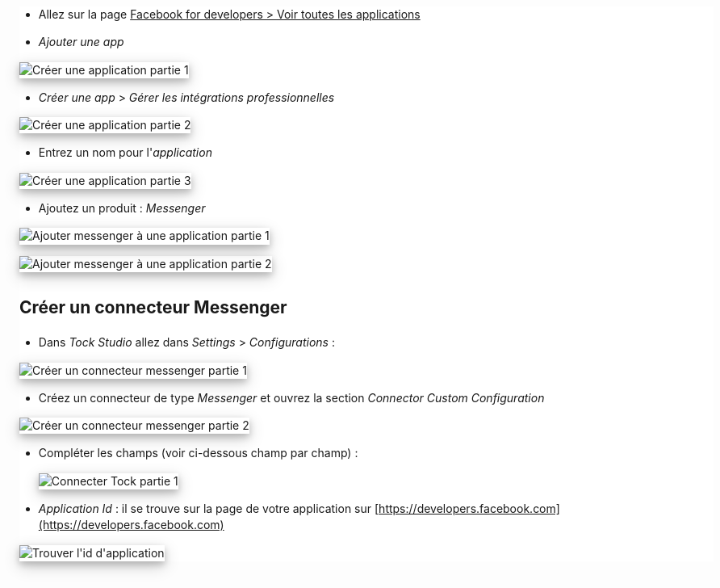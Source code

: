 * Allez sur la page [Facebook for developers > Voir toutes les applications](https://developers.facebook.com/apps/)

* _Ajouter une app_

<img src="https://doc.tock.ai/fr/images/doc/connector-messenger/create-app-0.png" alt="Créer une application partie 1"
style="box-shadow: 0 4px 8px 0 rgba(0, 0, 0, 0.2), 0 6px 20px 0 rgba(0, 0, 0, 0.19);" />

* _Créer une app_ > _Gérer les intégrations professionnelles_

<img src="https://doc.tock.ai/fr/images/doc/connector-messenger/create-app-1.png" alt="Créer une application partie 2"
style="box-shadow: 0 4px 8px 0 rgba(0, 0, 0, 0.2), 0 6px 20px 0 rgba(0, 0, 0, 0.19);" />

* Entrez un nom pour l'_application_

<img src="https://doc.tock.ai/fr/images/doc/connector-messenger/create-app-2.png" alt="Créer une application partie 3" 
style="box-shadow: 0 4px 8px 0 rgba(0, 0, 0, 0.2), 0 6px 20px 0 rgba(0, 0, 0, 0.19); width: 75%;" />

* Ajoutez un produit : _Messenger_

<img src="https://doc.tock.ai/fr/images/doc/connector-messenger/add-messenger-page-0.png" alt="Ajouter messenger à une application partie 1"
style="box-shadow: 0 4px 8px 0 rgba(0, 0, 0, 0.2), 0 6px 20px 0 rgba(0, 0, 0, 0.19);" />

<img src="https://doc.tock.ai/fr/images/doc/connector-messenger/add-messenger-page-1.png" alt="Ajouter messenger à une application partie 2" style="box-shadow: 0 4px 8px 0 rgba(0, 0, 0, 0.2), 0 6px 20px 0 rgba(0, 0, 0, 0.19); width:  40%;" />

## Créer un connecteur Messenger

* Dans _Tock Studio_ allez dans _Settings_ > _Configurations_ :

<img src="https://doc.tock.ai/fr/images/doc/connector-messenger/create-connector-0.png" 
alt="Créer un connecteur messenger partie 1" 
style="box-shadow: 0 4px 8px 0 rgba(0, 0, 0, 0.2), 0 6px 20px 0 rgba(0, 0, 0, 0.19); width: 75%;" />

* Créez un connecteur de type _Messenger_ et ouvrez la section _Connector Custom Configuration_

<img src="https://doc.tock.ai/fr/images/doc/connector-messenger/create-connector-1.png" 
alt="Créer un connecteur messenger partie 2" 
style="box-shadow: 0 4px 8px 0 rgba(0, 0, 0, 0.2), 0 6px 20px 0 rgba(0, 0, 0, 0.19); width: 75%;" />

* Compléter les champs (voir ci-dessous champ par champ) :

  <img src="https://doc.tock.ai/fr/images/doc/connector-messenger/connect-tock-0.png" alt="Connecter Tock partie 1" 
style="box-shadow: 0 4px 8px 0 rgba(0, 0, 0, 0.2), 0 6px 20px 0 rgba(0, 0, 0, 0.19); width: 75%;" />

* _Application Id_ : il se trouve sur la page de votre application sur [https://developers.facebook.com](https://developers.facebook.com)

<img src="https://doc.tock.ai/fr/images/doc/connector-messenger/app-id.png" alt="Trouver l'id d'application" 
style="box-shadow: 0 4px 8px 0 rgba(0, 0, 0, 0.2), 0 6px 20px 0 rgba(0, 0, 0, 0.19); width:  75%;" />
